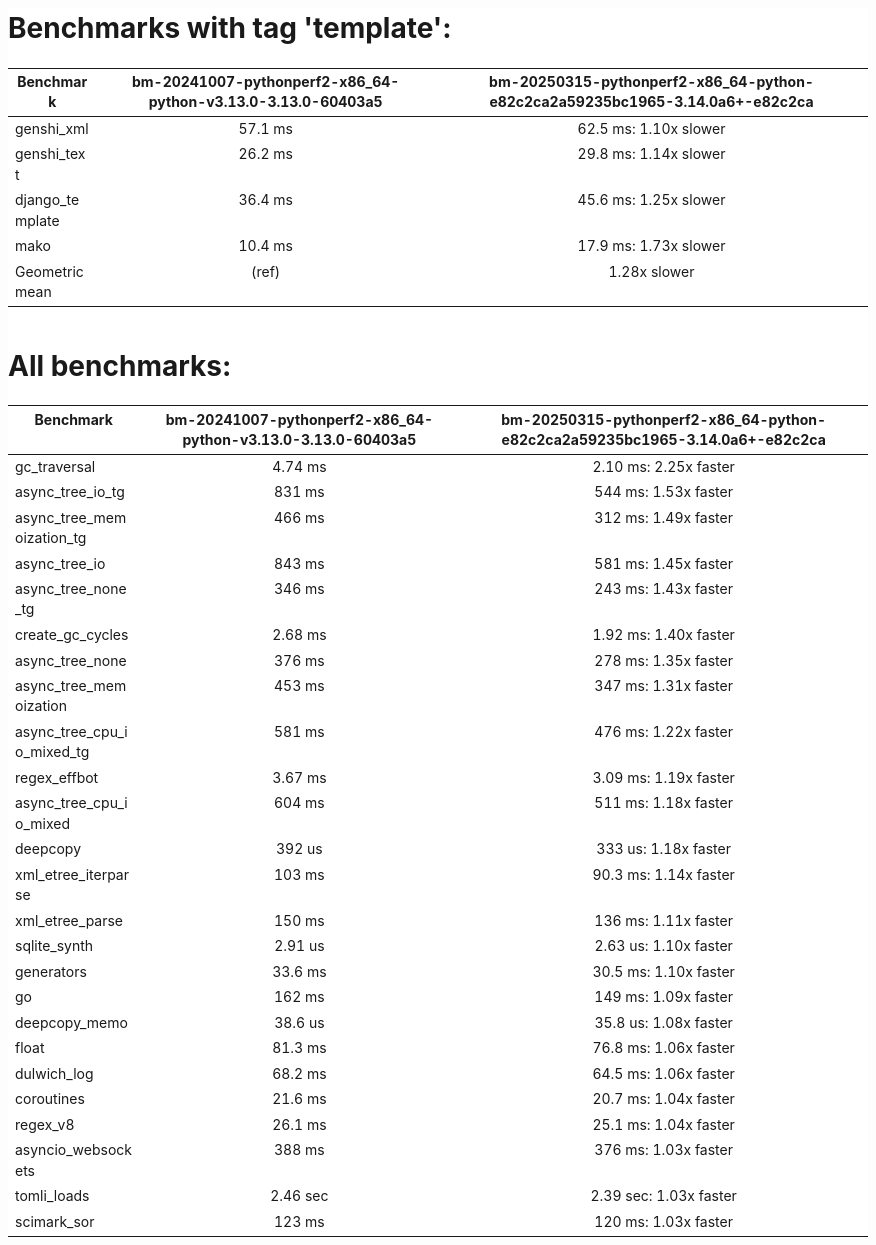 Benchmarks with tag 'template':
===============================

| Benchmark       | bm-20241007-pythonperf2-x86_64-python-v3.13.0-3.13.0-60403a5 | bm-20250315-pythonperf2-x86_64-python-e82c2ca2a59235bc1965-3.14.0a6+-e82c2ca |
|-----------------|:------------------------------------------------------------:|:----------------------------------------------------------------------------:|
| genshi_xml      | 57.1 ms                                                      | 62.5 ms: 1.10x slower                                                        |
| genshi_text     | 26.2 ms                                                      | 29.8 ms: 1.14x slower                                                        |
| django_template | 36.4 ms                                                      | 45.6 ms: 1.25x slower                                                        |
| mako            | 10.4 ms                                                      | 17.9 ms: 1.73x slower                                                        |
| Geometric mean  | (ref)                                                        | 1.28x slower                                                                 |

All benchmarks:
===============

| Benchmark                  | bm-20241007-pythonperf2-x86_64-python-v3.13.0-3.13.0-60403a5 | bm-20250315-pythonperf2-x86_64-python-e82c2ca2a59235bc1965-3.14.0a6+-e82c2ca |
|----------------------------|:------------------------------------------------------------:|:----------------------------------------------------------------------------:|
| gc_traversal               | 4.74 ms                                                      | 2.10 ms: 2.25x faster                                                        |
| async_tree_io_tg           | 831 ms                                                       | 544 ms: 1.53x faster                                                         |
| async_tree_memoization_tg  | 466 ms                                                       | 312 ms: 1.49x faster                                                         |
| async_tree_io              | 843 ms                                                       | 581 ms: 1.45x faster                                                         |
| async_tree_none_tg         | 346 ms                                                       | 243 ms: 1.43x faster                                                         |
| create_gc_cycles           | 2.68 ms                                                      | 1.92 ms: 1.40x faster                                                        |
| async_tree_none            | 376 ms                                                       | 278 ms: 1.35x faster                                                         |
| async_tree_memoization     | 453 ms                                                       | 347 ms: 1.31x faster                                                         |
| async_tree_cpu_io_mixed_tg | 581 ms                                                       | 476 ms: 1.22x faster                                                         |
| regex_effbot               | 3.67 ms                                                      | 3.09 ms: 1.19x faster                                                        |
| async_tree_cpu_io_mixed    | 604 ms                                                       | 511 ms: 1.18x faster                                                         |
| deepcopy                   | 392 us                                                       | 333 us: 1.18x faster                                                         |
| xml_etree_iterparse        | 103 ms                                                       | 90.3 ms: 1.14x faster                                                        |
| xml_etree_parse            | 150 ms                                                       | 136 ms: 1.11x faster                                                         |
| sqlite_synth               | 2.91 us                                                      | 2.63 us: 1.10x faster                                                        |
| generators                 | 33.6 ms                                                      | 30.5 ms: 1.10x faster                                                        |
| go                         | 162 ms                                                       | 149 ms: 1.09x faster                                                         |
| deepcopy_memo              | 38.6 us                                                      | 35.8 us: 1.08x faster                                                        |
| float                      | 81.3 ms                                                      | 76.8 ms: 1.06x faster                                                        |
| dulwich_log                | 68.2 ms                                                      | 64.5 ms: 1.06x faster                                                        |
| coroutines                 | 21.6 ms                                                      | 20.7 ms: 1.04x faster                                                        |
| regex_v8                   | 26.1 ms                                                      | 25.1 ms: 1.04x faster                                                        |
| asyncio_websockets         | 388 ms                                                       | 376 ms: 1.03x faster                                                         |
| tomli_loads                | 2.46 sec                                                     | 2.39 sec: 1.03x faster                                                       |
| scimark_sor                | 123 ms                                                       | 120 ms: 1.03x faster                                                         |